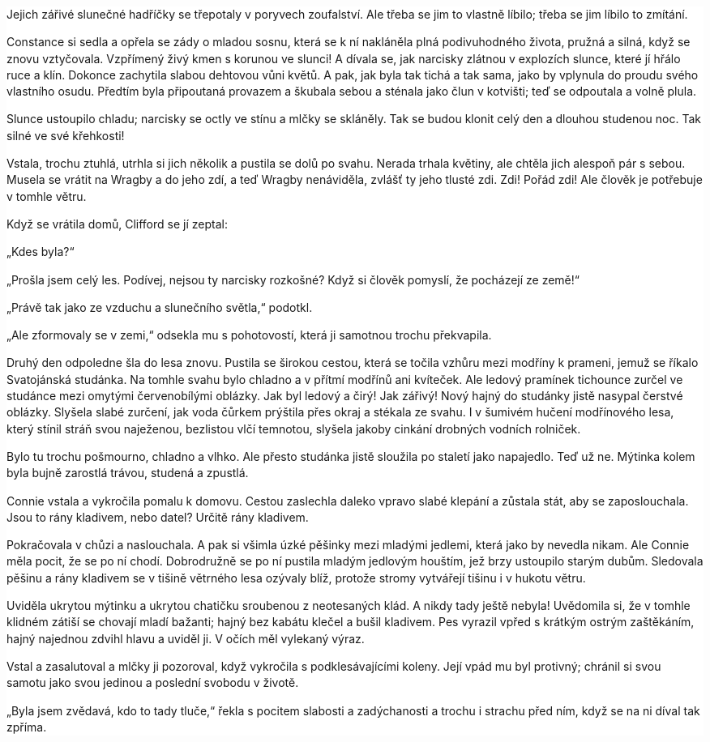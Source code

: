 Jejich zářivé slunečné hadříčky se třepotaly v poryvech zoufalství. Ale třeba se jim to vlastně líbilo; třeba se jim líbilo to zmítání.

Constance si sedla a opřela se zády o mladou sosnu, která se k ní nakláněla plná podivuhodného života, pružná a silná, když se znovu vztyčovala. Vzpřímený živý kmen s korunou ve slunci! A dívala se, jak narcisky zlátnou v explozích slunce, které jí hřálo ruce a klín. Dokonce zachytila slabou dehtovou vůni květů. A pak, jak byla tak tichá a tak sama, jako by vplynula do proudu svého vlastního osudu. Předtím byla připoutaná provazem a škubala sebou a sténala jako člun v kotvišti; teď se odpoutala a volně plula.

Slunce ustoupilo chladu; narcisky se octly ve stínu a mlčky se skláněly. Tak se budou klonit celý den a dlouhou studenou noc. Tak silné ve své křehkosti!

Vstala, trochu ztuhlá, utrhla si jich několik a pustila se dolů po svahu. Nerada trhala květiny, ale chtěla jich alespoň pár s sebou. Musela se vrátit na Wragby a do jeho zdí, a teď Wragby nenáviděla, zvlášť ty jeho tlusté zdi. Zdi! Pořád zdi! Ale člověk je potřebuje v tomhle větru.

Když se vrátila domů, Clifford se jí zeptal:

„Kdes byla?“

„Prošla jsem celý les. Podívej, nejsou ty narcisky rozkošné? Když si člověk pomyslí, že pocházejí ze země!“

„Právě tak jako ze vzduchu a slunečního světla,“ podotkl.

„Ale zformovaly se v zemi,“ odsekla mu s pohotovostí, která ji samotnou trochu překvapila.

Druhý den odpoledne šla do lesa znovu. Pustila se širokou cestou, která se točila vzhůru mezi modříny k prameni, jemuž se říkalo Svatojánská studánka. Na tomhle svahu bylo chladno a v přítmí modřínů ani kvíteček. Ale ledový pramínek tichounce zurčel ve studánce mezi omytými červenobílými oblázky. Jak byl ledový a čirý! Jak zářivý! Nový hajný do studánky jistě nasypal čerstvé oblázky. Slyšela slabé zurčení, jak voda čůrkem prýštila přes okraj a stékala ze svahu. I v šumivém hučení modřínového lesa, který stínil stráň svou naježenou, bezlistou vlčí temnotou, slyšela jakoby cinkání drobných vodních rolniček.

Bylo tu trochu pošmourno, chladno a vlhko. Ale přesto studánka jistě sloužila po staletí jako napajedlo. Teď už ne. Mýtinka kolem byla bujně zarostlá trávou, studená a zpustlá.

Connie vstala a vykročila pomalu k domovu. Cestou zaslechla daleko vpravo slabé klepání a zůstala stát, aby se zaposlouchala. Jsou to rány kladivem, nebo datel? Určitě rány kladivem.

Pokračovala v chůzi a naslouchala. A pak si všimla úzké pěšinky mezi mladými jedlemi, která jako by nevedla nikam. Ale Connie měla pocit, že se po ní chodí. Dobrodružně se po ní pustila mladým jedlovým houštím, jež brzy ustoupilo starým dubům. Sledovala pěšinu a rány kladivem se v tišině větrného lesa ozývaly blíž, protože stromy vytvářejí tišinu i v hukotu větru.

Uviděla ukrytou mýtinku a ukrytou chatičku sroubenou z neotesaných klád. A nikdy tady ještě nebyla! Uvědomila si, že v tomhle klidném zátiší se chovají mladí bažanti; hajný bez kabátu klečel a bušil kladivem. Pes vyrazil vpřed s krátkým ostrým zaštěkáním, hajný najednou zdvihl hlavu a uviděl ji. V očích měl vylekaný výraz.

Vstal a zasalutoval a mlčky ji pozoroval, když vykročila s podklesávajícími koleny. Její vpád mu byl protivný; chránil si svou samotu jako svou jedinou a poslední svobodu v životě.

„Byla jsem zvědavá, kdo to tady tluče,“ řekla s pocitem slabosti a zadýchanosti a trochu i strachu před ním, když se na ni díval tak zpříma.
